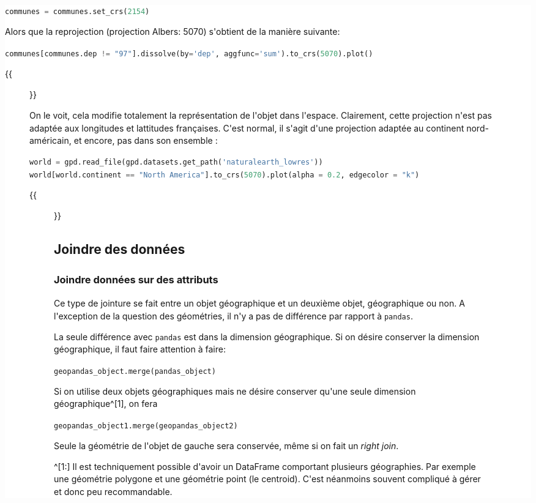 
```python
communes = communes.set_crs(2154)
```

Alors que la reprojection (projection Albers: 5070) s'obtient de la manière suivante:


```python
communes[communes.dep != "97"].dissolve(by='dep', aggfunc='sum').to_crs(5070).plot()
```

{{<figure src="manipulation/unnamed-chunk-15-1.png" >}}

On le voit, cela modifie totalement la représentation de l'objet dans l'espace.
Clairement, cette projection n'est pas adaptée aux longitudes et lattitudes françaises. C'est normal, il s'agit d'une projection adaptée au continent 
nord-américain, et encore, pas dans son ensemble :


```python
world = gpd.read_file(gpd.datasets.get_path('naturalearth_lowres'))
world[world.continent == "North America"].to_crs(5070).plot(alpha = 0.2, edgecolor = "k")
```

{{<figure src="manipulation/unnamed-chunk-16-1.png" >}}


## Joindre des données

### Joindre données sur des attributs

Ce type de jointure se fait entre un objet géographique et un
deuxième objet, géographique ou non. A l'exception de la question 
des géométries, il n'y a pas de différence par rapport à `pandas`. 

La seule différence avec `pandas` est dans la dimension géographique.
Si on désire conserver la dimension géographique, il faut faire 
attention à faire:

~~~~python
geopandas_object.merge(pandas_object)
~~~~

Si on utilise deux objets géographiques mais ne désire conserver qu'une seule
dimension géographique^[1], on fera

~~~~python
geopandas_object1.merge(geopandas_object2)
~~~~

Seule la géométrie de l'objet de gauche
sera conservée, même si on fait un *right join*. 

^[1:] Il est techniquement possible d'avoir un DataFrame comportant plusieurs
géographies. Par exemple une géométrie polygone et une géométrie point
(le centroid). C'est néanmoins souvent compliqué à gérer et donc peu
recommandable.


